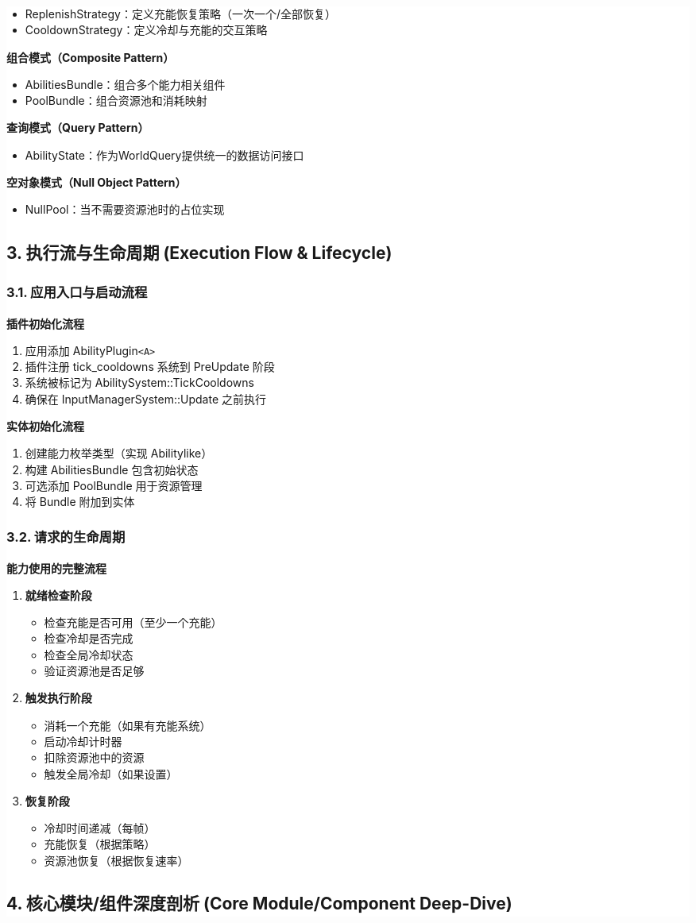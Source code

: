 - ReplenishStrategy：定义充能恢复策略（一次一个/全部恢复）
- CooldownStrategy：定义冷却与充能的交互策略

**组合模式（Composite Pattern）**

- AbilitiesBundle：组合多个能力相关组件
- PoolBundle：组合资源池和消耗映射

**查询模式（Query Pattern）**

- AbilityState：作为WorldQuery提供统一的数据访问接口

**空对象模式（Null Object Pattern）**

- NullPool：当不需要资源池时的占位实现

## 3. 执行流与生命周期 (Execution Flow & Lifecycle)

### 3.1. 应用入口与启动流程

**插件初始化流程**

1. 应用添加 AbilityPlugin`<A>`
2. 插件注册 tick_cooldowns 系统到 PreUpdate 阶段
3. 系统被标记为 AbilitySystem::TickCooldowns
4. 确保在 InputManagerSystem::Update 之前执行

**实体初始化流程**

1. 创建能力枚举类型（实现 Abilitylike）
2. 构建 AbilitiesBundle 包含初始状态
3. 可选添加 PoolBundle 用于资源管理
4. 将 Bundle 附加到实体

### 3.2. 请求的生命周期

**能力使用的完整流程**

1. **就绪检查阶段**

   - 检查充能是否可用（至少一个充能）
   - 检查冷却是否完成
   - 检查全局冷却状态
   - 验证资源池是否足够
2. **触发执行阶段**

   - 消耗一个充能（如果有充能系统）
   - 启动冷却计时器
   - 扣除资源池中的资源
   - 触发全局冷却（如果设置）
3. **恢复阶段**

   - 冷却时间递减（每帧）
   - 充能恢复（根据策略）
   - 资源池恢复（根据恢复速率）

## 4. 核心模块/组件深度剖析 (Core Module/Component Deep-Dive)
